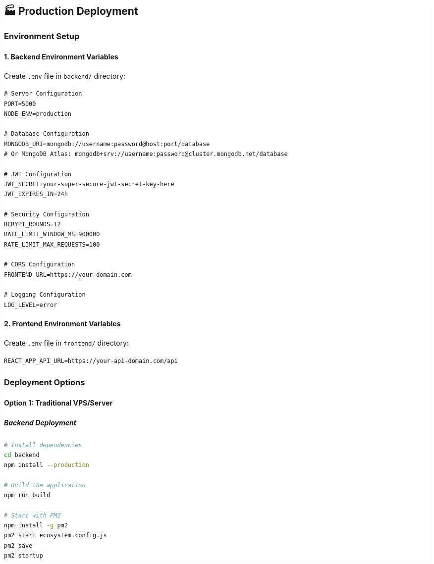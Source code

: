 ## 🏭 Production Deployment

### Environment Setup

#### 1. Backend Environment Variables
Create `.env` file in `backend/` directory:

```env
# Server Configuration
PORT=5000
NODE_ENV=production

# Database Configuration
MONGODB_URI=mongodb://username:password@host:port/database
# Or MongoDB Atlas: mongodb+srv://username:password@cluster.mongodb.net/database

# JWT Configuration
JWT_SECRET=your-super-secure-jwt-secret-key-here
JWT_EXPIRES_IN=24h

# Security Configuration
BCRYPT_ROUNDS=12
RATE_LIMIT_WINDOW_MS=900000
RATE_LIMIT_MAX_REQUESTS=100

# CORS Configuration
FRONTEND_URL=https://your-domain.com

# Logging Configuration
LOG_LEVEL=error
```

#### 2. Frontend Environment Variables
Create `.env` file in `frontend/` directory:

```env
REACT_APP_API_URL=https://your-api-domain.com/api
```

### Deployment Options

#### Option 1: Traditional VPS/Server

##### Backend Deployment
```bash
# Install dependencies
cd backend
npm install --production

# Build the application
npm run build

# Start with PM2
npm install -g pm2
pm2 start ecosystem.config.js
pm2 save
pm2 startup
```
